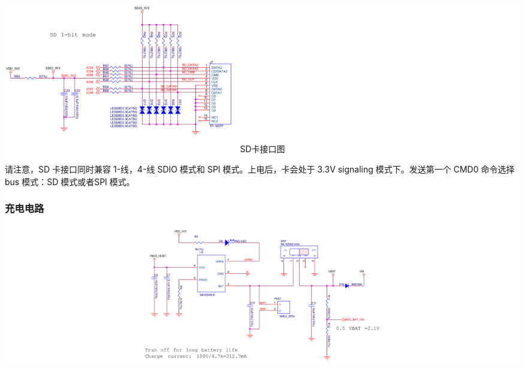 <img src="./docs/_static/sch_micro_sd_slot.png" width="400px"/>
</div>
<div align="center"> SD卡接口图 </div>

请注意，SD 卡接口同时兼容 1-线，4-线 SDIO 模式和 SPI 模式。上电后，卡会处于 3.3V signaling 模式下。发送第一个 CMD0 命令选择 bus 模式：SD 模式或者SPI 模式。

### 充电电路

<div align="center">
<img src="./docs/_static/sch_charge_circuit.png" width="400px"/>
</div>
